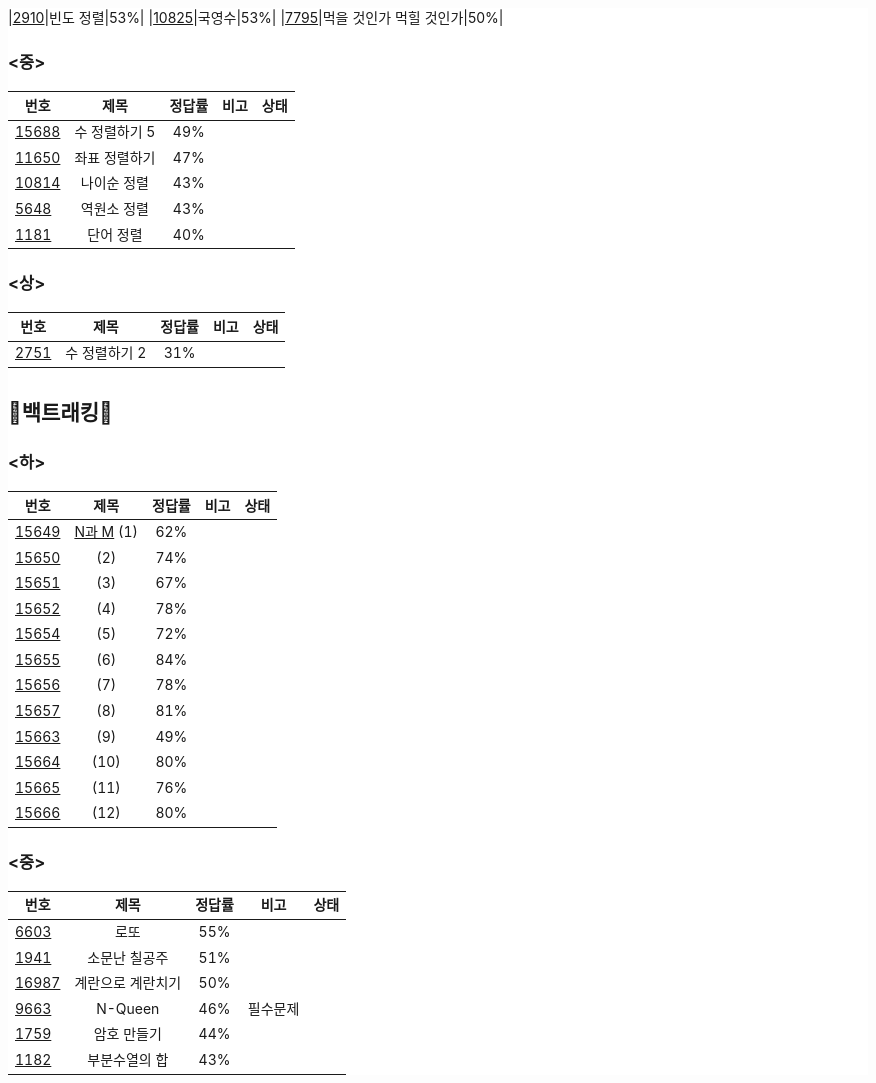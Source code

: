 |[2910](https://www.acmicpc.net/problem/2910)|빈도 정렬|53%|
|[10825](https://www.acmicpc.net/problem/10825)|국영수|53%|
|[7795](https://www.acmicpc.net/problem/7795)|먹을 것인가 먹힐 것인가|50%|
### <중>
|번호|제목|정답률|비고|상태|
|-----|:------:|:---:|:---:|:---:|
|[15688](https://www.acmicpc.net/problem/15688)|수 정렬하기 5|49%|
|[11650](https://www.acmicpc.net/problem/11650)|좌표 정렬하기|47%|
|[10814](https://www.acmicpc.net/problem/10814)|나이순 정렬|43%|
|[5648](https://www.acmicpc.net/problem/5648)|역원소 정렬|43%|
|[1181](https://www.acmicpc.net/problem/1181)|단어 정렬|40%|
### <상>
|번호|제목|정답률|비고|상태|
|-----|:------:|:---:|:---:|:---:|
|[2751](https://www.acmicpc.net/problem/2751)|수 정렬하기 2|31%|

## 👣백트래킹🏃
### <하>
|번호|제목|정답률|비고|상태|
|-----|:------:|:---:|:---:|:---:|
|[15649](https://www.acmicpc.net/workbook/view/15649)|[N과 M](https://www.acmicpc.net/workbook/view/2052) (1)|62%|
|[15650](https://www.acmicpc.net/workbook/view/15650)|      (2)|74%|
|[15651](https://www.acmicpc.net/workbook/view/15651)|      (3)|67%|
|[15652](https://www.acmicpc.net/workbook/view/15652)|      (4)|78%|
|[15654](https://www.acmicpc.net/workbook/view/15654)|      (5)|72%|
|[15655](https://www.acmicpc.net/workbook/view/15655)|      (6)|84%|
|[15656](https://www.acmicpc.net/workbook/view/15656)|      (7)|78%|
|[15657](https://www.acmicpc.net/workbook/view/15657)|      (8)|81%|
|[15663](https://www.acmicpc.net/workbook/view/15663)|      (9)|49%|
|[15664](https://www.acmicpc.net/workbook/view/15664)|      (10)|80%|
|[15665](https://www.acmicpc.net/workbook/view/15665)|      (11)|76%|
|[15666](https://www.acmicpc.net/workbook/view/15666)|       (12)|80%|
### <중>
|번호|제목|정답률|비고|상태|
|-----|:------:|:---:|:---:|:---:|
|[6603](https://www.acmicpc.net/problem/6603)|로또|55%|
|[1941](https://www.acmicpc.net/problem/1941)|소문난 칠공주|51%|
|[16987](https://www.acmicpc.net/problem/16987)|계란으로 계란치기|50%|
|[9663](https://www.acmicpc.net/problem/9663)|N-Queen|46%|필수문제|
|[1759](https://www.acmicpc.net/problem/1759)|암호 만들기|44%|
|[1182](https://www.acmicpc.net/problem/1182)|부분수열의 합|43%|
